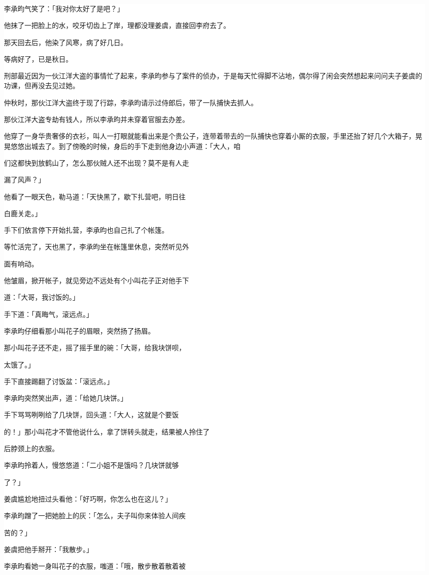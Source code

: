 李承昀气笑了：「我对你太好了是吧？」

他抹了一把脸上的水，咬牙切齿上了岸，理都没理姜虞，直接回李府去了。

那天回去后，他染了风寒，病了好几日。

等病好了，已是秋日。

刑部最近因为一伙江洋大盗的事情忙了起来，李承昀参与了案件的侦办，于是每天忙得脚不沾地，偶尔得了闲会突然想起来问问夫子姜虞的功课，但再没去见过她。

仲秋时，那伙江洋大盗终于现了行踪，李承昀请示过侍郎后，带了一队捕快去抓人。

那伙江洋大盗专劫有钱人，所以李承昀并未穿着官服去办差。

他穿了一身华贵奢侈的衣衫，叫人一打眼就能看出来是个贵公子，连带着带去的一队捕快也穿着小厮的衣服，手里还抬了好几个大箱子，晃晃悠悠出城去了。到了傍晚的时候，身后的手下走到他身边小声道：「大人，咱

们这都快到放鹤山了，怎么那伙贼人还不出现？莫不是有人走

漏了风声？」

他看了一眼天色，勒马道：「天快黑了，歇下扎营吧，明日往

白鹿关走。」

手下们依言停下开始扎营，李承昀也自己扎了个帐篷。

等忙活完了，天也黑了，李承昀坐在帐篷里休息，突然听见外

面有响动。

他皱眉，掀开帐子，就见旁边不远处有个小叫花子正对他手下

道：「大哥，我讨饭的。」

手下道：「真晦气，滚远点。」

李承昀仔细看那小叫花子的眉眼，突然扬了扬眉。

那小叫花子还不走，摇了摇手里的碗：「大哥，给我块饼呗，

太饿了。」

手下直接踢翻了讨饭盆：「滚远点。」

李承昀突然笑出声，道：「给她几块饼。」

手下骂骂咧咧给了几块饼，回头道：「大人，这就是个要饭

的！」那小叫花才不管他说什么，拿了饼转头就走，结果被人拎住了

后脖颈上的衣服。

李承昀拎着人，慢悠悠道：「二小姐不是饿吗？几块饼就够

了？」

姜虞尴尬地扭过头看他：「好巧啊，你怎么也在这儿？」

李承昀蹭了一把她脸上的灰：「怎么，夫子叫你来体验人间疾

苦的？」

姜虞把他手掰开：「我散步。」

李承昀看她一身叫花子的衣服，嗤道：「哦，散步散着散着被
